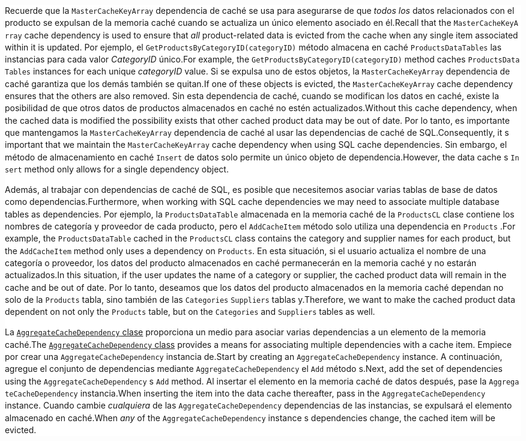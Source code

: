 <span data-ttu-id="cda3f-305">Recuerde que la `MasterCacheKeyArray` dependencia de caché se usa para asegurarse de que *todos los* datos relacionados con el producto se expulsan de la memoria caché cuando se actualiza un único elemento asociado en él.</span><span class="sxs-lookup"><span data-stu-id="cda3f-305">Recall that the `MasterCacheKeyArray` cache dependency is used to ensure that *all* product-related data is evicted from the cache when any single item associated within it is updated.</span></span> <span data-ttu-id="cda3f-306">Por ejemplo, el `GetProductsByCategoryID(categoryID)` método almacena en caché `ProductsDataTables` las instancias para cada valor *CategoryID* único.</span><span class="sxs-lookup"><span data-stu-id="cda3f-306">For example, the `GetProductsByCategoryID(categoryID)` method caches `ProductsDataTables` instances for each unique *categoryID* value.</span></span> <span data-ttu-id="cda3f-307">Si se expulsa uno de estos objetos, la `MasterCacheKeyArray` dependencia de caché garantiza que los demás también se quitan.</span><span class="sxs-lookup"><span data-stu-id="cda3f-307">If one of these objects is evicted, the `MasterCacheKeyArray` cache dependency ensures that the others are also removed.</span></span> <span data-ttu-id="cda3f-308">Sin esta dependencia de caché, cuando se modifican los datos en caché, existe la posibilidad de que otros datos de productos almacenados en caché no estén actualizados.</span><span class="sxs-lookup"><span data-stu-id="cda3f-308">Without this cache dependency, when the cached data is modified the possibility exists that other cached product data may be out of date.</span></span> <span data-ttu-id="cda3f-309">Por lo tanto, es importante que mantengamos la `MasterCacheKeyArray` dependencia de caché al usar las dependencias de caché de SQL.</span><span class="sxs-lookup"><span data-stu-id="cda3f-309">Consequently, it s important that we maintain the `MasterCacheKeyArray` cache dependency when using SQL cache dependencies.</span></span> <span data-ttu-id="cda3f-310">Sin embargo, el método de almacenamiento en caché `Insert` de datos solo permite un único objeto de dependencia.</span><span class="sxs-lookup"><span data-stu-id="cda3f-310">However, the data cache s `Insert` method only allows for a single dependency object.</span></span>

<span data-ttu-id="cda3f-311">Además, al trabajar con dependencias de caché de SQL, es posible que necesitemos asociar varias tablas de base de datos como dependencias.</span><span class="sxs-lookup"><span data-stu-id="cda3f-311">Furthermore, when working with SQL cache dependencies we may need to associate multiple database tables as dependencies.</span></span> <span data-ttu-id="cda3f-312">Por ejemplo, la `ProductsDataTable` almacenada en la memoria caché de la `ProductsCL` clase contiene los nombres de categoría y proveedor de cada producto, pero el `AddCacheItem` método solo utiliza una dependencia en `Products` .</span><span class="sxs-lookup"><span data-stu-id="cda3f-312">For example, the `ProductsDataTable` cached in the `ProductsCL` class contains the category and supplier names for each product, but the `AddCacheItem` method only uses a dependency on `Products`.</span></span> <span data-ttu-id="cda3f-313">En esta situación, si el usuario actualiza el nombre de una categoría o proveedor, los datos del producto almacenados en caché permanecerán en la memoria caché y no estarán actualizados.</span><span class="sxs-lookup"><span data-stu-id="cda3f-313">In this situation, if the user updates the name of a category or supplier, the cached product data will remain in the cache and be out of date.</span></span> <span data-ttu-id="cda3f-314">Por lo tanto, deseamos que los datos del producto almacenados en la memoria caché dependan no solo de la `Products` tabla, sino también de las `Categories` `Suppliers` tablas y.</span><span class="sxs-lookup"><span data-stu-id="cda3f-314">Therefore, we want to make the cached product data dependent on not only the `Products` table, but on the `Categories` and `Suppliers` tables as well.</span></span>

<span data-ttu-id="cda3f-315">La [ `AggregateCacheDependency` clase](https://msdn.microsoft.com/library/system.web.caching.aggregatecachedependency.aspx) proporciona un medio para asociar varias dependencias a un elemento de la memoria caché.</span><span class="sxs-lookup"><span data-stu-id="cda3f-315">The [`AggregateCacheDependency` class](https://msdn.microsoft.com/library/system.web.caching.aggregatecachedependency.aspx) provides a means for associating multiple dependencies with a cache item.</span></span> <span data-ttu-id="cda3f-316">Empiece por crear una `AggregateCacheDependency` instancia de.</span><span class="sxs-lookup"><span data-stu-id="cda3f-316">Start by creating an `AggregateCacheDependency` instance.</span></span> <span data-ttu-id="cda3f-317">A continuación, agregue el conjunto de dependencias mediante `AggregateCacheDependency` el `Add` método s.</span><span class="sxs-lookup"><span data-stu-id="cda3f-317">Next, add the set of dependencies using the `AggregateCacheDependency` s `Add` method.</span></span> <span data-ttu-id="cda3f-318">Al insertar el elemento en la memoria caché de datos después, pase la `AggregateCacheDependency` instancia.</span><span class="sxs-lookup"><span data-stu-id="cda3f-318">When inserting the item into the data cache thereafter, pass in the `AggregateCacheDependency` instance.</span></span> <span data-ttu-id="cda3f-319">Cuando cambie *cualquiera* de las `AggregateCacheDependency` dependencias de las instancias, se expulsará el elemento almacenado en caché.</span><span class="sxs-lookup"><span data-stu-id="cda3f-319">When *any* of the `AggregateCacheDependency` instance s dependencies change, the cached item will be evicted.</span></span>
